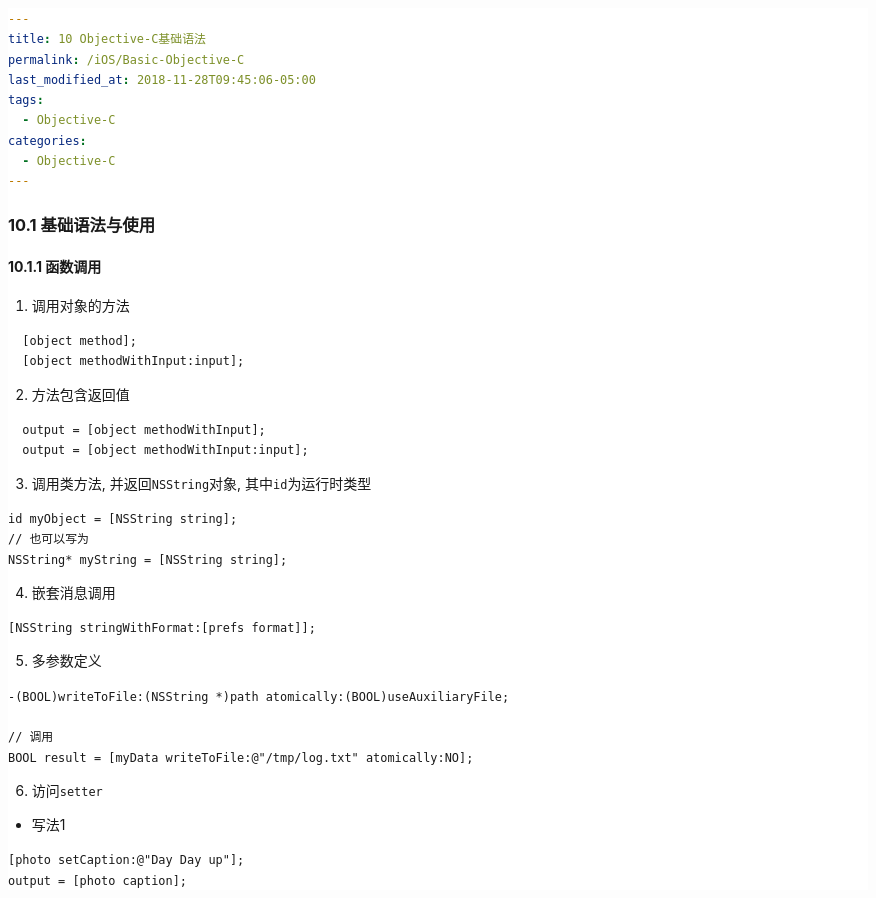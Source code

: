 ```yaml
---
title: 10 Objective-C基础语法
permalink: /iOS/Basic-Objective-C
last_modified_at: 2018-11-28T09:45:06-05:00
tags:
  - Objective-C
categories:
  - Objective-C
---
```


### 10.1 基础语法与使用
#### 10.1.1 函数调用
1. 调用对象的方法

```
  [object method];
  [object methodWithInput:input];
```

2. 方法包含返回值

```
  output = [object methodWithInput];
  output = [object methodWithInput:input];
```

3. 调用类方法, 并返回`NSString`对象, 其中`id`为运行时类型

```
id myObject = [NSString string];
// 也可以写为
NSString* myString = [NSString string];
```

4. 嵌套消息调用

```
[NSString stringWithFormat:[prefs format]];
```

5. 多参数定义

```
-(BOOL)writeToFile:(NSString *)path atomically:(BOOL)useAuxiliaryFile;

// 调用
BOOL result = [myData writeToFile:@"/tmp/log.txt" atomically:NO];
```

6. 访问`setter`

- 写法1

```
[photo setCaption:@"Day Day up"];
output = [photo caption];
```
